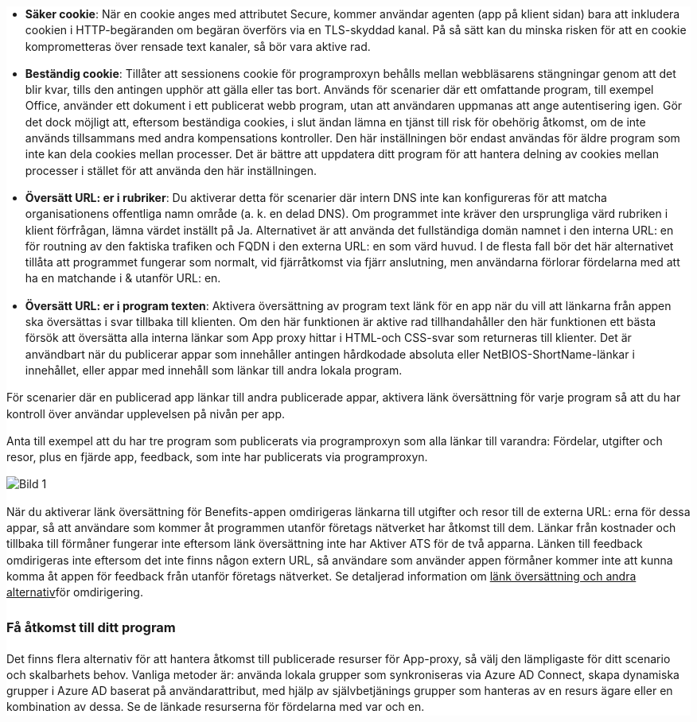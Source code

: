    * **Säker cookie**: När en cookie anges med attributet Secure, kommer användar agenten (app på klient sidan) bara att inkludera cookien i HTTP-begäranden om begäran överförs via en TLS-skyddad kanal. På så sätt kan du minska risken för att en cookie komprometteras över rensade text kanaler, så bör vara aktive rad.

   * **Beständig cookie**: Tillåter att sessionens cookie för programproxyn behålls mellan webbläsarens stängningar genom att det blir kvar, tills den antingen upphör att gälla eller tas bort. Används för scenarier där ett omfattande program, till exempel Office, använder ett dokument i ett publicerat webb program, utan att användaren uppmanas att ange autentisering igen. Gör det dock möjligt att, eftersom beständiga cookies, i slut ändan lämna en tjänst till risk för obehörig åtkomst, om de inte används tillsammans med andra kompensations kontroller. Den här inställningen bör endast användas för äldre program som inte kan dela cookies mellan processer. Det är bättre att uppdatera ditt program för att hantera delning av cookies mellan processer i stället för att använda den här inställningen.

* **Översätt URL: er i rubriker**: Du aktiverar detta för scenarier där intern DNS inte kan konfigureras för att matcha organisationens offentliga namn område (a. k. en delad DNS). Om programmet inte kräver den ursprungliga värd rubriken i klient förfrågan, lämna värdet inställt på Ja. Alternativet är att använda det fullständiga domän namnet i den interna URL: en för routning av den faktiska trafiken och FQDN i den externa URL: en som värd huvud. I de flesta fall bör det här alternativet tillåta att programmet fungerar som normalt, vid fjärråtkomst via fjärr anslutning, men användarna förlorar fördelarna med att ha en matchande i & utanför URL: en.

* **Översätt URL: er i program texten**: Aktivera översättning av program text länk för en app när du vill att länkarna från appen ska översättas i svar tillbaka till klienten. Om den här funktionen är aktive rad tillhandahåller den här funktionen ett bästa försök att översätta alla interna länkar som App proxy hittar i HTML-och CSS-svar som returneras till klienter. Det är användbart när du publicerar appar som innehåller antingen hårdkodade absoluta eller NetBIOS-ShortName-länkar i innehållet, eller appar med innehåll som länkar till andra lokala program.

För scenarier där en publicerad app länkar till andra publicerade appar, aktivera länk översättning för varje program så att du har kontroll över användar upplevelsen på nivån per app.

Anta till exempel att du har tre program som publicerats via programproxyn som alla länkar till varandra: Fördelar, utgifter och resor, plus en fjärde app, feedback, som inte har publicerats via programproxyn.

![Bild 1](media/App-proxy-deployment-plan/link-translation.png)

När du aktiverar länk översättning för Benefits-appen omdirigeras länkarna till utgifter och resor till de externa URL: erna för dessa appar, så att användare som kommer åt programmen utanför företags nätverket har åtkomst till dem. Länkar från kostnader och tillbaka till förmåner fungerar inte eftersom länk översättning inte har Aktiver ATS för de två apparna. Länken till feedback omdirigeras inte eftersom det inte finns någon extern URL, så användare som använder appen förmåner kommer inte att kunna komma åt appen för feedback från utanför företags nätverket. Se detaljerad information om [länk översättning och andra alternativ](application-proxy-configure-hard-coded-link-translation.md)för omdirigering.

### <a name="access-your-application"></a>Få åtkomst till ditt program

Det finns flera alternativ för att hantera åtkomst till publicerade resurser för App-proxy, så välj den lämpligaste för ditt scenario och skalbarhets behov. Vanliga metoder är: använda lokala grupper som synkroniseras via Azure AD Connect, skapa dynamiska grupper i Azure AD baserat på användarattribut, med hjälp av självbetjänings grupper som hanteras av en resurs ägare eller en kombination av dessa. Se de länkade resurserna för fördelarna med var och en.
